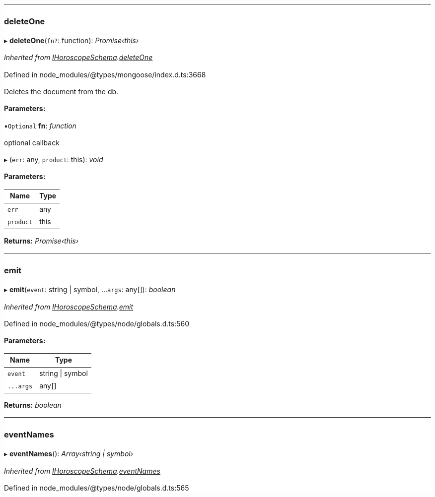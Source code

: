 ___

###  deleteOne

▸ **deleteOne**(`fn?`: function): *Promise‹this›*

*Inherited from [IHoroscopeSchema](_models_horoscope_.ihoroscopeschema.md).[deleteOne](_models_horoscope_.ihoroscopeschema.md#deleteone)*

Defined in node_modules/@types/mongoose/index.d.ts:3668

Deletes the document from the db.

**Parameters:**

▪`Optional`  **fn**: *function*

optional callback

▸ (`err`: any, `product`: this): *void*

**Parameters:**

Name | Type |
------ | ------ |
`err` | any |
`product` | this |

**Returns:** *Promise‹this›*

___

###  emit

▸ **emit**(`event`: string | symbol, ...`args`: any[]): *boolean*

*Inherited from [IHoroscopeSchema](_models_horoscope_.ihoroscopeschema.md).[emit](_models_horoscope_.ihoroscopeschema.md#emit)*

Defined in node_modules/@types/node/globals.d.ts:560

**Parameters:**

Name | Type |
------ | ------ |
`event` | string &#124; symbol |
`...args` | any[] |

**Returns:** *boolean*

___

###  eventNames

▸ **eventNames**(): *Array‹string | symbol›*

*Inherited from [IHoroscopeSchema](_models_horoscope_.ihoroscopeschema.md).[eventNames](_models_horoscope_.ihoroscopeschema.md#eventnames)*

Defined in node_modules/@types/node/globals.d.ts:565

